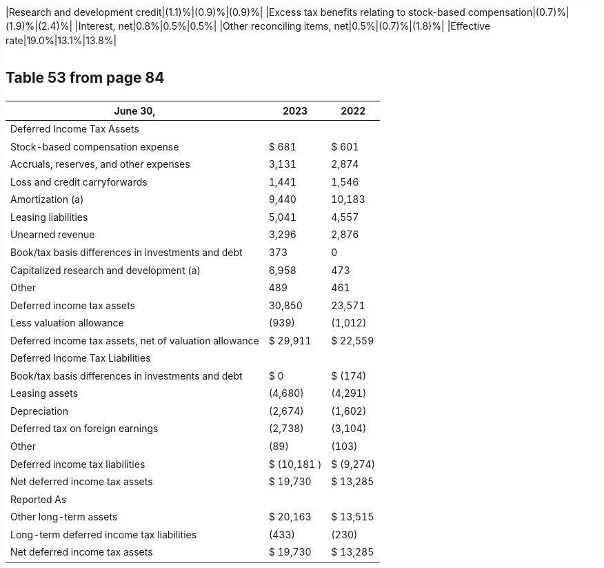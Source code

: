 |Research and development credit|(1.1)%|(0.9)%|(0.9)%|
|Excess tax benefits relating to stock-based compensation|(0.7)%|(1.9)%|(2.4)%|
|Interest, net|0.8%|0.5%|0.5%|
|Other reconciling items, net|0.5%|(0.7)%|(1.8)%|
|Effective rate|19.0%|13.1%|13.8%|

## Table 53 from page 84
|June 30,|2023|2022|
|---|---|---|
|Deferred Income Tax Assets|||
|Stock-based compensation expense|$ 681|$ 601|
|Accruals, reserves, and other expenses|3,131|2,874|
|Loss and credit carryforwards|1,441|1,546|
|Amortization (a)|9,440|10,183|
|Leasing liabilities|5,041|4,557|
|Unearned revenue|3,296|2,876|
|Book/tax basis differences in investments and debt|373|0|
|Capitalized research and development (a)|6,958|473|
|Other|489|461|
|Deferred income tax assets|30,850|23,571|
|Less valuation allowance|(939)|(1,012)|
|Deferred income tax assets, net of valuation allowance|$ 29,911|$ 22,559|
|Deferred Income Tax Liabilities|||
|Book/tax basis differences in investments and debt|$ 0|$ (174)|
|Leasing assets|(4,680)|(4,291)|
|Depreciation|(2,674)|(1,602)|
|Deferred tax on foreign earnings|(2,738)|(3,104)|
|Other|(89)|(103)|
|Deferred income tax liabilities|$ (10,181 )|$ (9,274)|
|Net deferred income tax assets|$ 19,730|$ 13,285|
|Reported As|||
|Other long-term assets|$ 20,163|$ 13,515|
|Long-term deferred income tax liabilities|(433)|(230)|
|Net deferred income tax assets|$ 19,730|$ 13,285|
